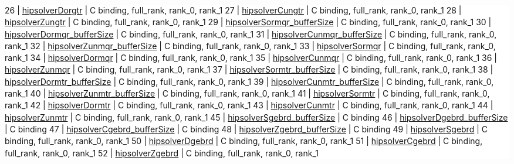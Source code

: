 26 | [hipsolverDorgtr](https://rocmsoftwareplatform.github.io/hipfort/interfacehipfort__hipsolver_1_1hipsolverdorgtr.html "Interface documentation") | C binding, full_rank, rank_0, rank_1
27 | [hipsolverCungtr](https://rocmsoftwareplatform.github.io/hipfort/interfacehipfort__hipsolver_1_1hipsolvercungtr.html "Interface documentation") | C binding, full_rank, rank_0, rank_1
28 | [hipsolverZungtr](https://rocmsoftwareplatform.github.io/hipfort/interfacehipfort__hipsolver_1_1hipsolverzungtr.html "Interface documentation") | C binding, full_rank, rank_0, rank_1
29 | [hipsolverSormqr_bufferSize](https://rocmsoftwareplatform.github.io/hipfort/interfacehipfort__hipsolver_1_1hipsolversormqr__buffersize.html "Interface documentation") | C binding, full_rank, rank_0, rank_1
30 | [hipsolverDormqr_bufferSize](https://rocmsoftwareplatform.github.io/hipfort/interfacehipfort__hipsolver_1_1hipsolverdormqr__buffersize.html "Interface documentation") | C binding, full_rank, rank_0, rank_1
31 | [hipsolverCunmqr_bufferSize](https://rocmsoftwareplatform.github.io/hipfort/interfacehipfort__hipsolver_1_1hipsolvercunmqr__buffersize.html "Interface documentation") | C binding, full_rank, rank_0, rank_1
32 | [hipsolverZunmqr_bufferSize](https://rocmsoftwareplatform.github.io/hipfort/interfacehipfort__hipsolver_1_1hipsolverzunmqr__buffersize.html "Interface documentation") | C binding, full_rank, rank_0, rank_1
33 | [hipsolverSormqr](https://rocmsoftwareplatform.github.io/hipfort/interfacehipfort__hipsolver_1_1hipsolversormqr.html "Interface documentation") | C binding, full_rank, rank_0, rank_1
34 | [hipsolverDormqr](https://rocmsoftwareplatform.github.io/hipfort/interfacehipfort__hipsolver_1_1hipsolverdormqr.html "Interface documentation") | C binding, full_rank, rank_0, rank_1
35 | [hipsolverCunmqr](https://rocmsoftwareplatform.github.io/hipfort/interfacehipfort__hipsolver_1_1hipsolvercunmqr.html "Interface documentation") | C binding, full_rank, rank_0, rank_1
36 | [hipsolverZunmqr](https://rocmsoftwareplatform.github.io/hipfort/interfacehipfort__hipsolver_1_1hipsolverzunmqr.html "Interface documentation") | C binding, full_rank, rank_0, rank_1
37 | [hipsolverSormtr_bufferSize](https://rocmsoftwareplatform.github.io/hipfort/interfacehipfort__hipsolver_1_1hipsolversormtr__buffersize.html "Interface documentation") | C binding, full_rank, rank_0, rank_1
38 | [hipsolverDormtr_bufferSize](https://rocmsoftwareplatform.github.io/hipfort/interfacehipfort__hipsolver_1_1hipsolverdormtr__buffersize.html "Interface documentation") | C binding, full_rank, rank_0, rank_1
39 | [hipsolverCunmtr_bufferSize](https://rocmsoftwareplatform.github.io/hipfort/interfacehipfort__hipsolver_1_1hipsolvercunmtr__buffersize.html "Interface documentation") | C binding, full_rank, rank_0, rank_1
40 | [hipsolverZunmtr_bufferSize](https://rocmsoftwareplatform.github.io/hipfort/interfacehipfort__hipsolver_1_1hipsolverzunmtr__buffersize.html "Interface documentation") | C binding, full_rank, rank_0, rank_1
41 | [hipsolverSormtr](https://rocmsoftwareplatform.github.io/hipfort/interfacehipfort__hipsolver_1_1hipsolversormtr.html "Interface documentation") | C binding, full_rank, rank_0, rank_1
42 | [hipsolverDormtr](https://rocmsoftwareplatform.github.io/hipfort/interfacehipfort__hipsolver_1_1hipsolverdormtr.html "Interface documentation") | C binding, full_rank, rank_0, rank_1
43 | [hipsolverCunmtr](https://rocmsoftwareplatform.github.io/hipfort/interfacehipfort__hipsolver_1_1hipsolvercunmtr.html "Interface documentation") | C binding, full_rank, rank_0, rank_1
44 | [hipsolverZunmtr](https://rocmsoftwareplatform.github.io/hipfort/interfacehipfort__hipsolver_1_1hipsolverzunmtr.html "Interface documentation") | C binding, full_rank, rank_0, rank_1
45 | [hipsolverSgebrd_bufferSize](https://rocmsoftwareplatform.github.io/hipfort/interfacehipfort__hipsolver_1_1hipsolversgebrd__buffersize.html "Interface documentation") | C binding
46 | [hipsolverDgebrd_bufferSize](https://rocmsoftwareplatform.github.io/hipfort/interfacehipfort__hipsolver_1_1hipsolverdgebrd__buffersize.html "Interface documentation") | C binding
47 | [hipsolverCgebrd_bufferSize](https://rocmsoftwareplatform.github.io/hipfort/interfacehipfort__hipsolver_1_1hipsolvercgebrd__buffersize.html "Interface documentation") | C binding
48 | [hipsolverZgebrd_bufferSize](https://rocmsoftwareplatform.github.io/hipfort/interfacehipfort__hipsolver_1_1hipsolverzgebrd__buffersize.html "Interface documentation") | C binding
49 | [hipsolverSgebrd](https://rocmsoftwareplatform.github.io/hipfort/interfacehipfort__hipsolver_1_1hipsolversgebrd.html "Interface documentation") | C binding, full_rank, rank_0, rank_1
50 | [hipsolverDgebrd](https://rocmsoftwareplatform.github.io/hipfort/interfacehipfort__hipsolver_1_1hipsolverdgebrd.html "Interface documentation") | C binding, full_rank, rank_0, rank_1
51 | [hipsolverCgebrd](https://rocmsoftwareplatform.github.io/hipfort/interfacehipfort__hipsolver_1_1hipsolvercgebrd.html "Interface documentation") | C binding, full_rank, rank_0, rank_1
52 | [hipsolverZgebrd](https://rocmsoftwareplatform.github.io/hipfort/interfacehipfort__hipsolver_1_1hipsolverzgebrd.html "Interface documentation") | C binding, full_rank, rank_0, rank_1